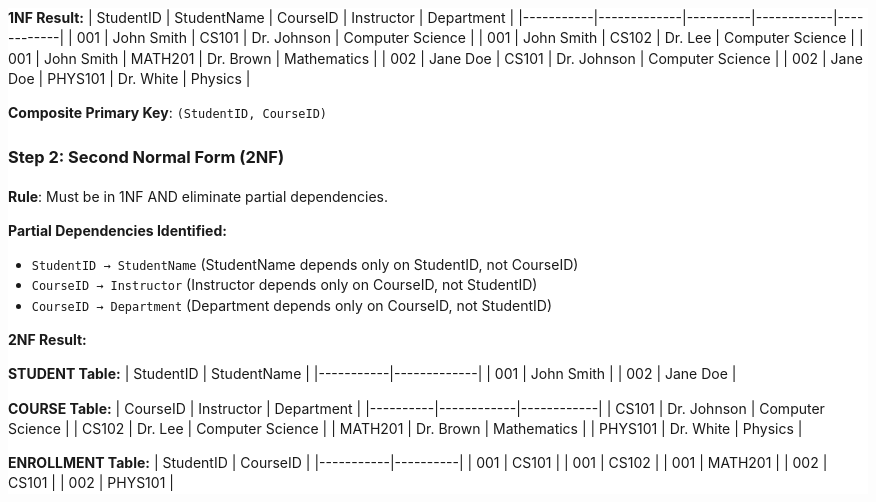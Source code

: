 **1NF Result:**
| StudentID | StudentName | CourseID | Instructor | Department |
|-----------|-------------|----------|------------|------------|
| 001 | John Smith | CS101 | Dr. Johnson | Computer Science |
| 001 | John Smith | CS102 | Dr. Lee | Computer Science |
| 001 | John Smith | MATH201 | Dr. Brown | Mathematics |
| 002 | Jane Doe | CS101 | Dr. Johnson | Computer Science |
| 002 | Jane Doe | PHYS101 | Dr. White | Physics |

**Composite Primary Key**: `(StudentID, CourseID)`

### Step 2: Second Normal Form (2NF)
**Rule**: Must be in 1NF AND eliminate partial dependencies.

**Partial Dependencies Identified:**
- `StudentID → StudentName` (StudentName depends only on StudentID, not CourseID)
- `CourseID → Instructor` (Instructor depends only on CourseID, not StudentID)
- `CourseID → Department` (Department depends only on CourseID, not StudentID)

**2NF Result:**

**STUDENT Table:**
| StudentID | StudentName |
|-----------|-------------|
| 001 | John Smith |
| 002 | Jane Doe |

**COURSE Table:**
| CourseID | Instructor | Department |
|----------|------------|------------|
| CS101 | Dr. Johnson | Computer Science |
| CS102 | Dr. Lee | Computer Science |
| MATH201 | Dr. Brown | Mathematics |
| PHYS101 | Dr. White | Physics |

**ENROLLMENT Table:**
| StudentID | CourseID |
|-----------|----------|
| 001 | CS101 |
| 001 | CS102 |
| 001 | MATH201 |
| 002 | CS101 |
| 002 | PHYS101 |
